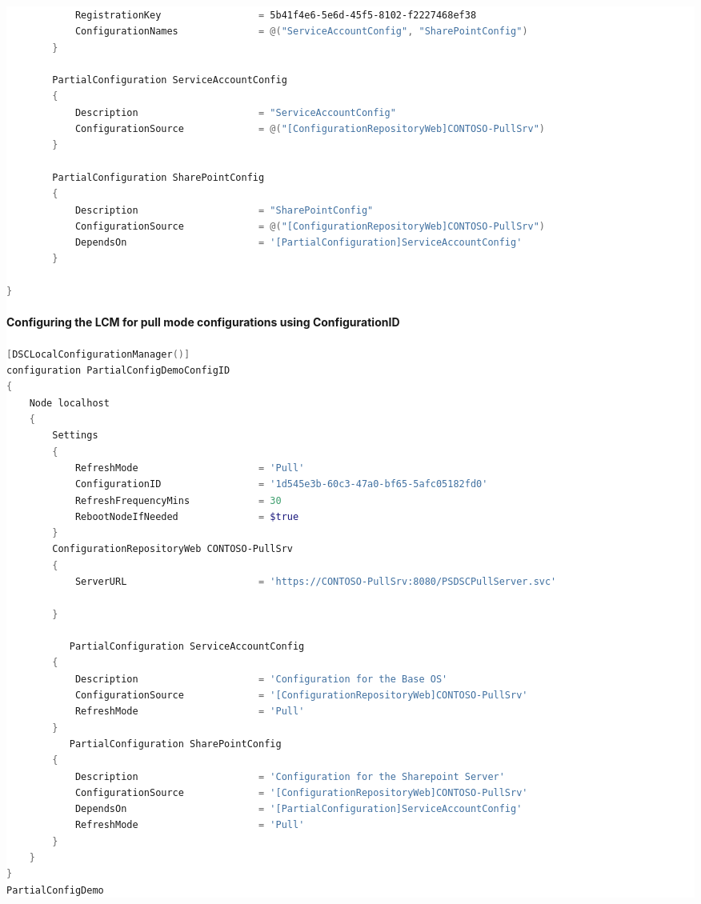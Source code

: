 ```powershell
            RegistrationKey                 = 5b41f4e6-5e6d-45f5-8102-f2227468ef38     
            ConfigurationNames              = @("ServiceAccountConfig", "SharePointConfig")
        }     
        
        PartialConfiguration ServiceAccountConfig 
        {
            Description                     = "ServiceAccountConfig"
            ConfigurationSource             = @("[ConfigurationRepositoryWeb]CONTOSO-PullSrv") 
        }
 
        PartialConfiguration SharePointConfig
        {
            Description                     = "SharePointConfig"
            ConfigurationSource             = @("[ConfigurationRepositoryWeb]CONTOSO-PullSrv")
            DependsOn                       = '[PartialConfiguration]ServiceAccountConfig'
        }
   
}
``` 

#### Configuring the LCM for pull mode configurations using ConfigurationID

```powershell
[DSCLocalConfigurationManager()]
configuration PartialConfigDemoConfigID
{
    Node localhost
    {
        Settings
        {
            RefreshMode                     = 'Pull'
            ConfigurationID                 = '1d545e3b-60c3-47a0-bf65-5afc05182fd0'
            RefreshFrequencyMins            = 30 
            RebootNodeIfNeeded              = $true
        }
        ConfigurationRepositoryWeb CONTOSO-PullSrv
        {
            ServerURL                       = 'https://CONTOSO-PullSrv:8080/PSDSCPullServer.svc'
            
        }
        
           PartialConfiguration ServiceAccountConfig
        {
            Description                     = 'Configuration for the Base OS'
            ConfigurationSource             = '[ConfigurationRepositoryWeb]CONTOSO-PullSrv'
            RefreshMode                     = 'Pull'
        }
           PartialConfiguration SharePointConfig
        {
            Description                     = 'Configuration for the Sharepoint Server'
            ConfigurationSource             = '[ConfigurationRepositoryWeb]CONTOSO-PullSrv'
            DependsOn                       = '[PartialConfiguration]ServiceAccountConfig'
            RefreshMode                     = 'Pull'
        }
    }
}
PartialConfigDemo 
```
